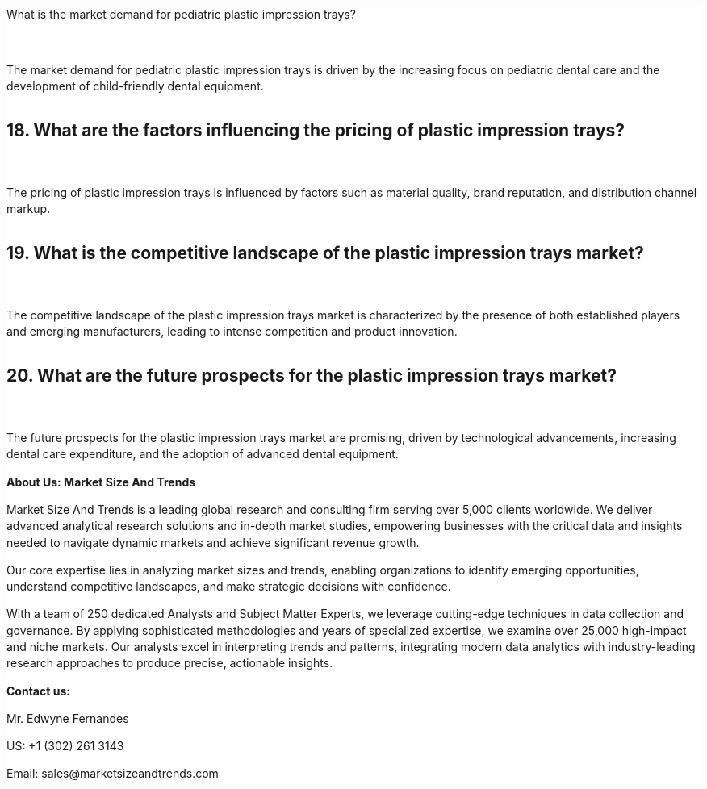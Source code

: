 What is the market demand for pediatric plastic impression trays?</h2><p>&nbsp;</p><p>The market demand for pediatric plastic impression trays is driven by the increasing focus on pediatric dental care and the development of child-friendly dental equipment.</p><h2>18. What are the factors influencing the pricing of plastic impression trays?</h2><p>&nbsp;</p><p>The pricing of plastic impression trays is influenced by factors such as material quality, brand reputation, and distribution channel markup.</p><h2>19. What is the competitive landscape of the plastic impression trays market?</h2><p>&nbsp;</p><p>The competitive landscape of the plastic impression trays market is characterized by the presence of both established players and emerging manufacturers, leading to intense competition and product innovation.</p><h2>20. What are the future prospects for the plastic impression trays market?</h2><p>&nbsp;</p><p>The future prospects for the plastic impression trays market are promising, driven by technological advancements, increasing dental care expenditure, and the adoption of advanced dental equipment.</p></body></html></p><p><strong>About Us:&nbsp;Market Size And Trends</strong></p><p>Market Size And Trends&nbsp;is a leading global research and consulting firm serving over 5,000 clients worldwide. We deliver advanced analytical research solutions and in-depth market studies, empowering businesses with the critical data and insights needed to navigate dynamic markets and achieve significant revenue growth.</p><p>Our core expertise lies in analyzing market sizes and trends, enabling organizations to identify emerging opportunities, understand competitive landscapes, and make strategic decisions with confidence.</p><p>With a team of 250 dedicated Analysts and Subject Matter Experts, we leverage cutting-edge techniques in data collection and governance. By applying sophisticated methodologies and years of specialized expertise, we examine over 25,000 high-impact and niche markets. Our analysts excel in interpreting trends and patterns, integrating modern data analytics with industry-leading research approaches to produce precise, actionable insights.</p><p><strong>Contact us:</strong></p><p>Mr. Edwyne Fernandes</p><p>US: +1 (302) 261 3143</p><p>Email: <a href="mailto:sales@marketsizeandtrends.com">sales@marketsizeandtrends.com</a>&nbsp;</p>
